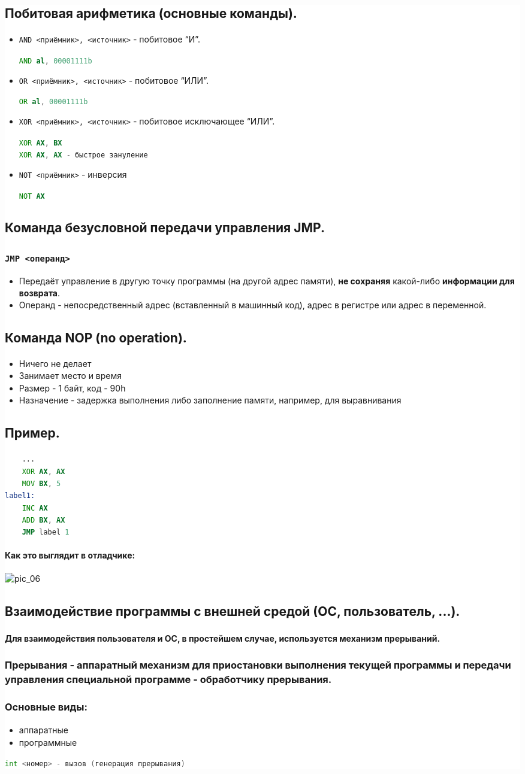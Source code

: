 ## Побитовая арифметика (основные команды).
- `AND <приёмник>, <источник>` - побитовое “И”. 
  ```asm
  AND al, 00001111b
  ```
- `OR <приёмник>, <источник>` - побитовое “ИЛИ”. 
  ```asm
  OR al, 00001111b
  ```
- `XOR <приёмник>, <источник>` - побитовое исключающее “ИЛИ”. 
  ```asm
  XOR AX, BX
  XOR AX, AX - быстрое зануление
  ```
- `NOT <приёмник>` - инверсия
  ```asm
  NOT AX
  ```

## Команда безусловной передачи управления JMP.
### `JMP <операнд>`
- Передаёт управление в другую точку программы (на другой адрес памяти), **не сохраняя** какой-либо **информации для возврата**.
- Операнд - непосредственный адрес (вставленный в машинный код), адрес в регистре или адрес в переменной.

## Команда NOP (no operation).
- Ничего не делает
- Занимает место и время
- Размер - 1 байт, код - 90h
- Назначение - задержка выполнения либо заполнение памяти, например, для выравнивания

## Пример.
```asm
    ...
    XOR AX, AX
    MOV BX, 5
label1:
    INC AX
    ADD BX, AX
    JMP label 1
```
#### Как это выглядит в отладчике:
![pic_06](https://user-images.githubusercontent.com/84042050/158643043-e3c86d23-72dc-4bc6-8973-f197ab3f3f83.jpg)

## Взаимодействие программы с внешней средой (ОС, пользователь, ...).
#### Для взаимодействия пользователя и ОС, в простейшем случае, используется механизм прерываний.
### **Прерывания** - аппаратный механизм для приостановки выполнения текущей программы и передачи управления специальной программе - обработчику прерывания.
### Основные виды:
- аппаратные
- программные
```asm
int <номер> - вызов (генерация прерывания)
```